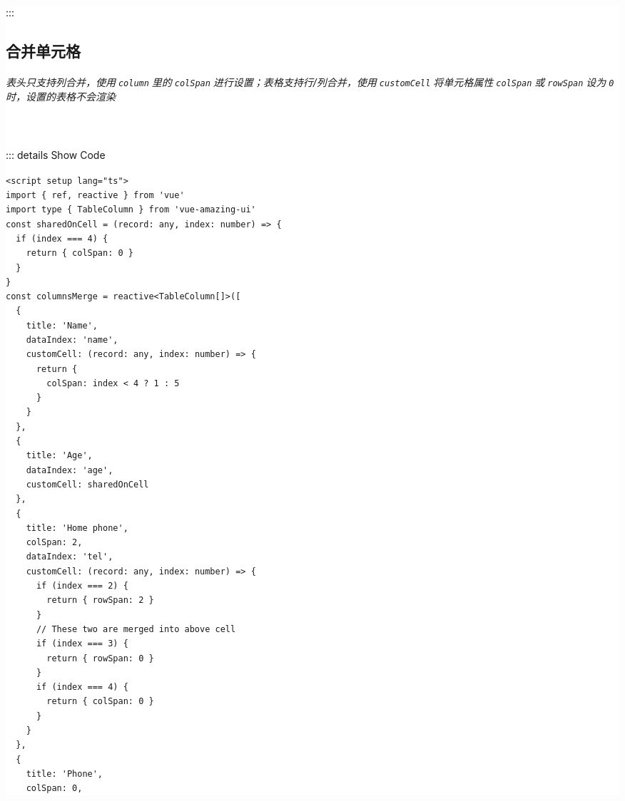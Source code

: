 ```vue
```

:::

## 合并单元格

*表头只支持列合并，使用 `column` 里的 `colSpan` 进行设置；表格支持行/列合并，使用 `customCell` 将单元格属性 `colSpan` 或 `rowSpan` 设为 `0` 时，设置的表格不会渲染*

<br/>

<Table :columns="columnsMerge" :data-source="dataSourceMerge" bordered>
  <template #bodyCell="{ column, text }">
    <template v-if="column.dataIndex === 'name'">
      <a href="javascript:;">{{ text }}</a>
    </template>
  </template>
</Table>

::: details Show Code

```vue
<script setup lang="ts">
import { ref, reactive } from 'vue'
import type { TableColumn } from 'vue-amazing-ui'
const sharedOnCell = (record: any, index: number) => {
  if (index === 4) {
    return { colSpan: 0 }
  }
}
const columnsMerge = reactive<TableColumn[]>([
  {
    title: 'Name',
    dataIndex: 'name',
    customCell: (record: any, index: number) => {
      return {
        colSpan: index < 4 ? 1 : 5
      }
    }
  },
  {
    title: 'Age',
    dataIndex: 'age',
    customCell: sharedOnCell
  },
  {
    title: 'Home phone',
    colSpan: 2,
    dataIndex: 'tel',
    customCell: (record: any, index: number) => {
      if (index === 2) {
        return { rowSpan: 2 }
      }
      // These two are merged into above cell
      if (index === 3) {
        return { rowSpan: 0 }
      }
      if (index === 4) {
        return { colSpan: 0 }
      }
    }
  },
  {
    title: 'Phone',
    colSpan: 0,
```